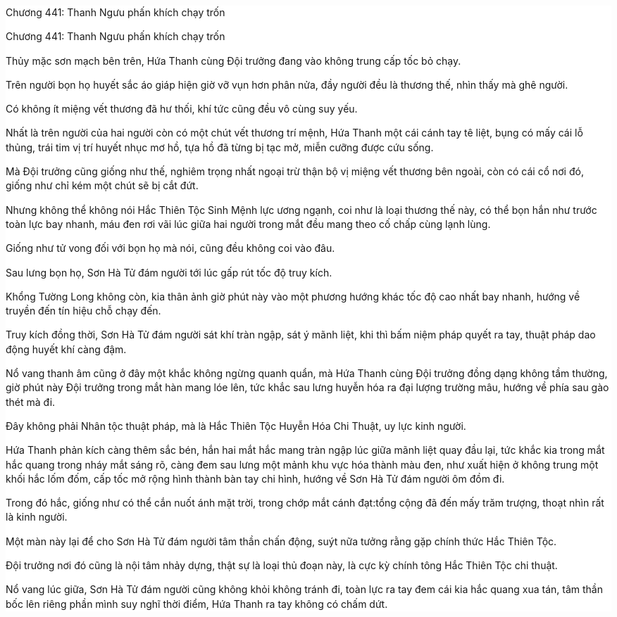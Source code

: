 




Chương 441: Thanh Ngưu phấn khích chạy trốn


Chương 441: Thanh Ngưu phấn khích chạy trốn

Thủy mặc sơn mạch bên trên, Hứa Thanh cùng Đội trưởng đang vào không trung cấp tốc bỏ chạy.

Trên người bọn họ huyết sắc áo giáp hiện giờ vỡ vụn hơn phân nửa, đầy người đều là thương thế, nhìn thấy mà ghê người.

Có không ít miệng vết thương đã hư thối, khí tức cũng đều vô cùng suy yếu.

Nhất là trên người của hai người còn có một chút vết thương trí mệnh, Hứa Thanh một cái cánh tay tê liệt, bụng có mấy cái lỗ thủng, trái tim vị trí huyết nhục mơ hồ, tựa hồ đã từng bị tạc mở, miễn cưỡng được cứu sống.

Mà Đội trưởng cũng giống như thế, nghiêm trọng nhất ngoại trừ thận bộ vị miệng vết thương bên ngoài, còn có cái cổ nơi đó, giống như chỉ kém một chút sẽ bị cắt đứt.

Nhưng không thể không nói Hắc Thiên Tộc Sinh Mệnh lực ương ngạnh, coi như là loại thương thế này, có thể bọn hắn như trước toàn lực bay nhanh, máu đen rơi vãi lúc giữa hai người trong mắt đều mang theo cố chấp cùng lạnh lùng.

Giống như tử vong đối với bọn họ mà nói, cũng đều không coi vào đâu.

Sau lưng bọn họ, Sơn Hà Tử đám người tới lúc gấp rút tốc độ truy kích.

Khổng Tường Long không còn, kia thân ảnh giờ phút này vào một phương hướng khác tốc độ cao nhất bay nhanh, hướng về truyền đến tín hiệu chỗ chạy đến.

Truy kích đồng thời, Sơn Hà Tử đám người sát khí tràn ngập, sát ý mãnh liệt, khi thì bấm niệm pháp quyết ra tay, thuật pháp dao động huyết khí càng đậm.

Nổ vang thanh âm cũng ở đây một khắc không ngừng quanh quẩn, mà Hứa Thanh cùng Đội trưởng đồng dạng không tầm thường, giờ phút này Đội trưởng trong mắt hàn mang lóe lên, tức khắc sau lưng huyễn hóa ra đại lượng trường mâu, hướng về phía sau gào thét mà đi.

Đây không phải Nhân tộc thuật pháp, mà là Hắc Thiên Tộc Huyễn Hóa Chi Thuật, uy lực kinh người.

Hứa Thanh phản kích càng thêm sắc bén, hắn hai mắt hắc mang tràn ngập lúc giữa mãnh liệt quay đầu lại, tức khắc kia trong mắt hắc quang trong nháy mắt sáng rõ, càng đem sau lưng một mảnh khu vực hóa thành màu đen, như xuất hiện ở không trung một khối hắc lốm đốm, cấp tốc mở rộng hình thành bàn tay chi hình, hướng về Sơn Hà Tử đám người ôm đồm đi.

Trong đó hắc, giống như có thể cắn nuốt ánh mặt trời, trong chớp mắt cánh đạt:tổng cộng đã đến mấy trăm trượng, thoạt nhìn rất là kinh người.

Một màn này lại để cho Sơn Hà Tử đám người tâm thần chấn động, suýt nữa tưởng rằng gặp chính thức Hắc Thiên Tộc.

Đội trưởng nơi đó cũng là nội tâm nhảy dựng, thật sự là loại thủ đoạn này, là cực kỳ chính tông Hắc Thiên Tộc chi thuật.

Nổ vang lúc giữa, Sơn Hà Tử đám người cũng không khỏi không tránh đi, toàn lực ra tay đem cái kia hắc quang xua tán, tâm thần bốc lên riêng phần mình suy nghĩ thời điểm, Hứa Thanh ra tay không có chấm dứt.
